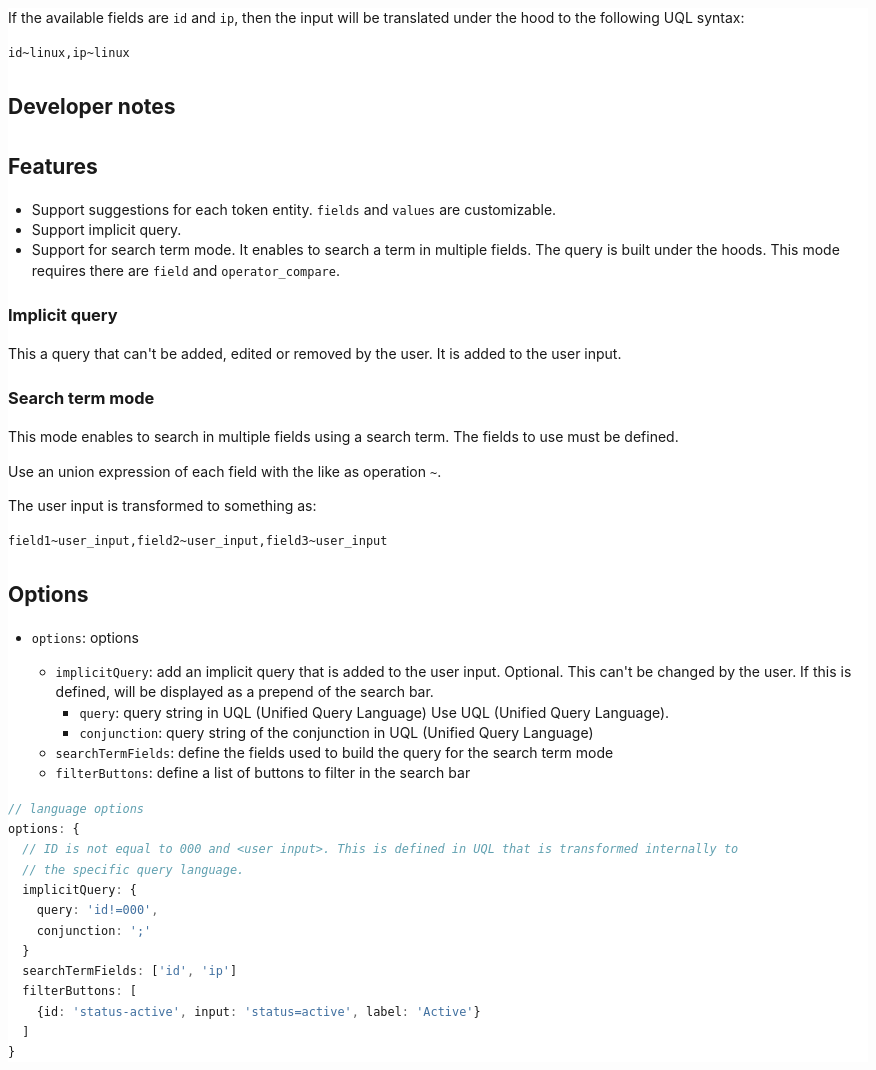 If the available fields are `id` and `ip`, then the input will be translated under the hood to the
following UQL syntax:

```
id~linux,ip~linux
```

## Developer notes

## Features
- Support suggestions for each token entity. `fields` and `values` are customizable.
- Support implicit query.
- Support for search term mode. It enables to search a term in multiple fields.
  The query is built under the hoods. This mode requires there are `field` and `operator_compare`.

### Implicit query

This a query that can't be added, edited or removed by the user. It is added to the user input.

### Search term mode

This mode enables to search in multiple fields using a search term. The fields to use must be defined.

Use an union expression of each field with the like as operation `~`.

The user input is transformed to something as:
```
field1~user_input,field2~user_input,field3~user_input
```

## Options

- `options`: options

  - `implicitQuery`: add an implicit query that is added to the user input. Optional.
  This can't be changed by the user. If this is defined, will be displayed as a prepend of the search bar.
    - `query`: query string in UQL (Unified Query Language)
Use UQL (Unified Query Language).
    - `conjunction`: query string of the conjunction in UQL (Unified Query Language)
  - `searchTermFields`: define the fields used to build the query for the search term mode
  - `filterButtons`: define a list of buttons to filter in the search bar
 

```ts
// language options
options: {
  // ID is not equal to 000 and <user input>. This is defined in UQL that is transformed internally to
  // the specific query language.
  implicitQuery: {
    query: 'id!=000',
    conjunction: ';'
  }
  searchTermFields: ['id', 'ip']
  filterButtons: [
    {id: 'status-active', input: 'status=active', label: 'Active'}
  ]
}
```
